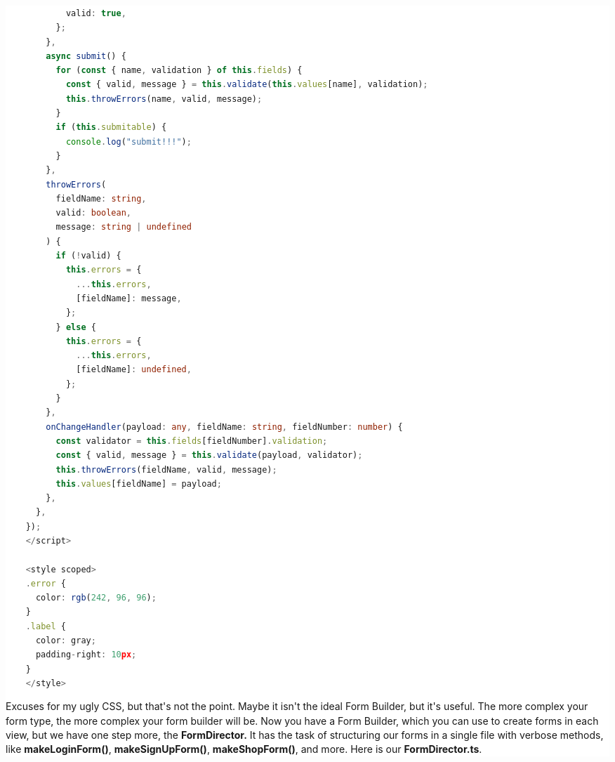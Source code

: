 ```ts
            valid: true,
          };
        },
        async submit() {
          for (const { name, validation } of this.fields) {
            const { valid, message } = this.validate(this.values[name], validation);
            this.throwErrors(name, valid, message);
          }
          if (this.submitable) {
            console.log("submit!!!");
          }
        },
        throwErrors(
          fieldName: string,
          valid: boolean,
          message: string | undefined
        ) {
          if (!valid) {
            this.errors = {
              ...this.errors,
              [fieldName]: message,
            };
          } else {
            this.errors = {
              ...this.errors,
              [fieldName]: undefined,
            };
          }
        },
        onChangeHandler(payload: any, fieldName: string, fieldNumber: number) {
          const validator = this.fields[fieldNumber].validation;
          const { valid, message } = this.validate(payload, validator);
          this.throwErrors(fieldName, valid, message);
          this.values[fieldName] = payload;
        },
      },
    });
    </script>
    
    <style scoped>
    .error {
      color: rgb(242, 96, 96);
    }
    .label {
      color: gray;
      padding-right: 10px;
    }
    </style>
```

Excuses for my ugly CSS, but that's not the point. Maybe it isn't the ideal Form Builder, but it's useful. The more complex your form type, the more complex your form builder will be. Now you have a Form Builder, which you can use to create forms in each view, but we have one step more, the **FormDirector.** It has the task of structuring our forms in a single file with verbose methods, like **makeLoginForm()**, **makeSignUpForm()**, **makeShopForm()**, and more. Here is our **FormDirector.ts**.
